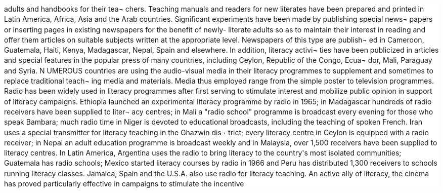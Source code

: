 adults and handbooks for their tea¬
chers. Teaching manuals and readers
for new literates have been prepared
and printed in Latin America, Africa,
Asia and the Arab countries.
Significant experiments have been
made by publishing special news¬
papers or inserting pages in existing
newspapers for the benefit of newly-
literate adults so as to maintain their
interest in reading and offer them
articles on suitable subjects written
at the appropriate level.
Newspapers of this type are publish¬
ed in Cameroon, Guatemala, Haiti,
Kenya, Madagascar, Nepal, Spain and
elsewhere. In addition, literacy activi¬
ties have been publicized in articles
and special features in the popular
press of many countries, including
Ceylon, Republic of the Congo, Ecua¬
dor, Mali, Paraguay and Syria.
N UMEROUS countries are
using the audio-visual media in their
literacy programmes to supplement and
sometimes to replace traditional teach¬
ing media and materials. Media thus
employed range from the simple poster
to television programmes.
Radio has been widely used in
literacy programmes after first serving
to stimulate interest and mobilize
public opinion in support of literacy
campaigns.
Ethiopia launched an experimental
literacy programme by radio in 1965;
in Madagascar hundreds of radio
receivers have been supplied to liter¬
acy centres; in Mali a "radio school"
programme is broadcast every evening
for those who speak Bambara; much
radio time in Niger is devoted to
educational broadcasts, including the
teaching of spoken French.
Iran uses a special transmitter for
literacy teaching in the Ghazwin dis¬
trict; every literacy centre in Ceylon
is equipped with a radio receiver;
in Nepal an adult education programme
is broadcast weekly and in Malaysia,
over 1,500 receivers have been
supplied to literacy centres.
In Latin America, Argentina uses the
radio to bring literacy to the country's
most isolated communities; Guatemala
has radio schools; Mexico started
literacy courses by radio in 1966 and
Peru has distributed 1,300 receivers
to schools running literacy classes.
Jamaica, Spain and the U.S.A. also
use radio for literacy teaching.
An active ally of literacy, the cinema
has proved particularly effective in
campaigns to stimulate the incentive